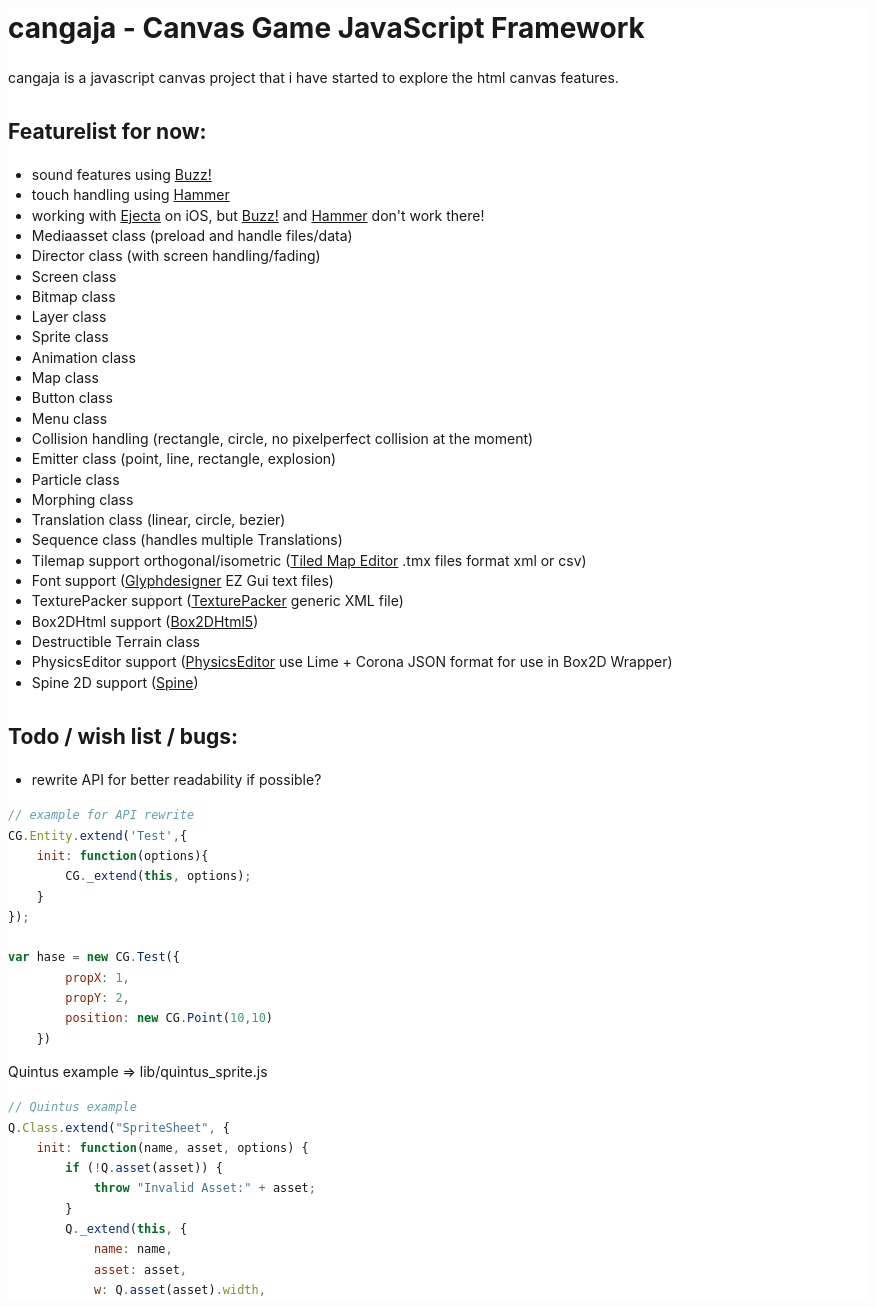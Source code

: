 # cangaja - Canvas Game JavaScript Framework

cangaja is a javascript canvas project that i have started to explore the html canvas features.

## Featurelist for now:

* sound features using [Buzz!]
* touch handling using [Hammer]
* working with [Ejecta] on iOS, but [Buzz!] and [Hammer] don't work there!
* Mediaasset class (preload and handle files/data)
* Director class (with screen handling/fading)
* Screen class
* Bitmap class
* Layer class
* Sprite class
* Animation class
* Map class
* Button class
* Menu class
* Collision handling (rectangle, circle, no pixelperfect collision at the moment)
* Emitter class (point, line, rectangle, explosion)
* Particle class
* Morphing class
* Translation class (linear, circle, bezier)
* Sequence class (handles multiple Translations)
* Tilemap support orthogonal/isometric ([Tiled Map Editor] .tmx files format xml or csv)
* Font support ([Glyphdesigner] EZ Gui text files)
* TexturePacker support ([TexturePacker] generic XML file)
* Box2DHtml support ([Box2DHtml5])
* Destructible Terrain class
* PhysicsEditor support ([PhysicsEditor] use Lime + Corona JSON format for use in Box2D Wrapper)
* Spine 2D support ([Spine])

[Glyphdesigner]: http://www.71squared.com/glyphdesigner
[ParticleDesigner]: http://www.71squared.com/particledesigner
[PhysicsEditor]: http://www.codeandweb.com/physicseditor
[TexturePacker]: http://www.codeandweb.com/texturepacker
[Tiled Map Editor]: http://www.mapeditor.org
[Buzz!]: http://buzz.jaysalvat.com
[Hammer]: http://eightmedia.github.com/hammer.js/
[Ejecta]: http://impactjs.com/ejecta
[Box2DHtml5]: https://code.google.com/p/box2d-html5/
[Spine]: http://esotericsoftware.com
[FizzX]: http://allanbishop.com/fizzx/index.html
[FizzX Importer]: http://allanbishop.com/fizzx/importers.html

## Todo / wish list / bugs:

* rewrite API for better readability if possible?
```js
// example for API rewrite
CG.Entity.extend('Test',{
	init: function(options){
		CG._extend(this, options);
	}
});

var hase = new CG.Test({
        propX: 1,
        propY: 2,
        position: new CG.Point(10,10)
    })
```
Quintus example => lib/quintus_sprite.js
```js
// Quintus example
Q.Class.extend("SpriteSheet", {
	init: function(name, asset, options) {
		if (!Q.asset(asset)) {
			throw "Invalid Asset:" + asset;
		}
		Q._extend(this, {
			name: name,
			asset: asset,
			w: Q.asset(asset).width,
```